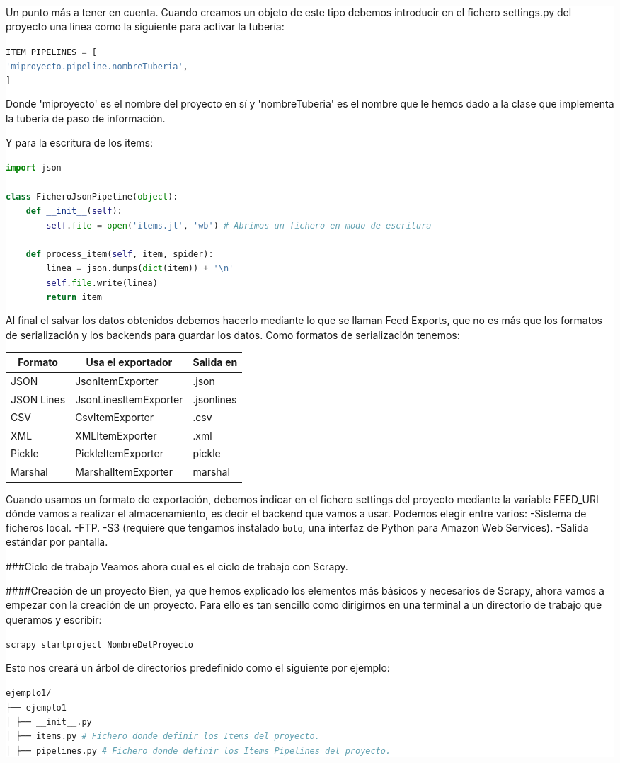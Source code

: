Un punto más a tener en cuenta. Cuando creamos un objeto de este tipo debemos introducir en el fichero settings.py del proyecto una línea como la siguiente para activar la tubería:
```python
ITEM_PIPELINES = [
'miproyecto.pipeline.nombreTuberia',
]
```
Donde 'miproyecto' es el nombre del proyecto en sí y 'nombreTuberia' es el nombre que le hemos dado a la clase que implementa la tubería de paso de información.


Y para la escritura de los items:
```python
import json

class FicheroJsonPipeline(object):
	def __init__(self):
		self.file = open('items.jl', 'wb') # Abrimos un fichero en modo de escritura

	def process_item(self, item, spider):
		linea = json.dumps(dict(item)) + '\n'
		self.file.write(linea)
		return item
```

Al final el salvar los datos obtenidos debemos hacerlo mediante lo que se llaman Feed Exports, que no es más que los formatos de serialización y los backends para guardar los datos.
Como formatos de serialización tenemos:

| Formato    	| Usa el exportador 	|  Salida en  	|
| ---------- 	| ----------  			|  ---------- 	|
| JSON 			| JsonItemExporter 		|  .json 		|
| JSON Lines 	| JsonLinesItemExporter	| .jsonlines 	|
| CSV 			| CsvItemExporter 		| .csv 			|
| XML 			| XMLItemExporter		| .xml 			|
| Pickle 		| PickleItemExporter 	| pickle 		|
| Marshal 		| MarshalItemExporter 	| marshal 		|


Cuando usamos un formato de exportación, debemos indicar en el fichero settings del proyecto mediante la variable FEED_URI dónde vamos a realizar el almacenamiento, es decir el backend que vamos a usar. Podemos elegir entre varios:
-Sistema de ficheros local.
-FTP.
-S3 (requiere que tengamos instalado ```boto```, una interfaz de Python para Amazon Web Services).
-Salida estándar por pantalla.

###Ciclo de trabajo
Veamos ahora cual es el ciclo de trabajo con Scrapy. 

####Creación de un proyecto
Bien, ya que hemos explicado los elementos más básicos y necesarios de Scrapy, ahora vamos a empezar con la creación de un proyecto. Para ello es tan sencillo como dirigirnos en una terminal a un directorio de trabajo que queramos y escribir:
```bash
scrapy startproject NombreDelProyecto
```
Esto nos creará un árbol de directorios predefinido como el siguiente por ejemplo:
```bash
ejemplo1/
├── ejemplo1
│ ├── __init__.py
│ ├── items.py # Fichero donde definir los Items del proyecto.
│ ├── pipelines.py # Fichero donde definir los Items Pipelines del proyecto.
```